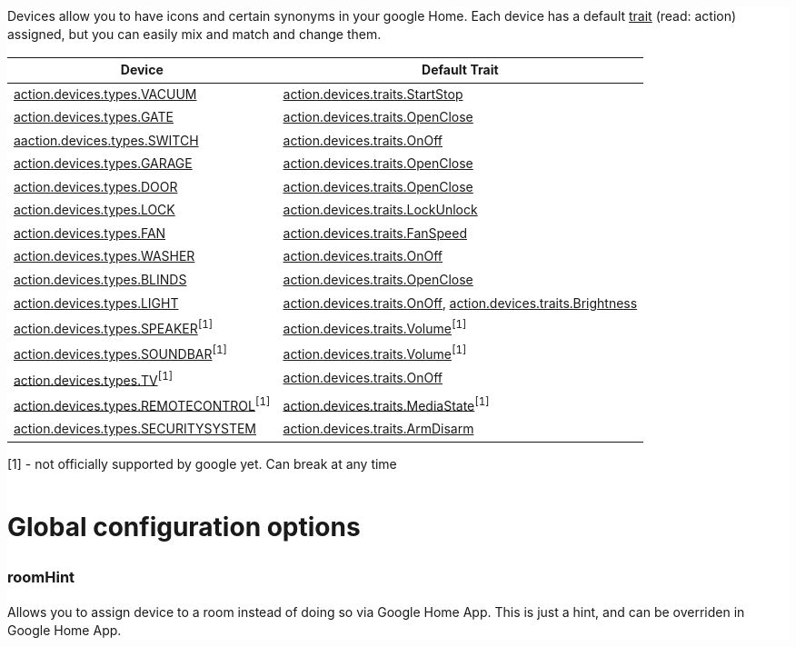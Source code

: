 Devices allow you to have icons and certain synonyms in your google Home. Each device has a default [trait](https://developers.google.com/actions/smarthome/traits) (read: action) assigned, but you can easily mix and match and change them.


Device | Default Trait
------------ | -------------
[action.devices.types.VACUUM](https://developers.google.com/actions/smarthome/guides/vacuum) | [action.devices.traits.StartStop](https://developers.google.com/actions/smarthome/traits/startstop)
[action.devices.types.GATE](https://developers.google.com/actions/smarthome/guides/gate) | [action.devices.traits.OpenClose](https://developers.google.com/actions/smarthome/traits/openclose)
[aaction.devices.types.SWITCH](https://developers.google.com/actions/smarthome/guides/switch) | [action.devices.traits.OnOff](https://developers.google.com/actions/smarthome/traits/onoff)
[action.devices.types.GARAGE](https://developers.google.com/actions/smarthome/guides/garage) | [action.devices.traits.OpenClose](https://developers.google.com/actions/smarthome/traits/openclose)
[action.devices.types.DOOR](https://developers.google.com/actions/smarthome/guides/door) | [action.devices.traits.OpenClose](https://developers.google.com/actions/smarthome/traits/openclose)
[action.devices.types.LOCK](https://developers.google.com/actions/smarthome/guides/lock) | [action.devices.traits.LockUnlock](https://developers.google.com/actions/smarthome/traits/lockunlock)
[action.devices.types.FAN](https://developers.google.com/actions/smarthome/guides/fan) | [action.devices.traits.FanSpeed](https://developers.google.com/actions/smarthome/traits/fanspeed)
[action.devices.types.WASHER](https://developers.google.com/actions/smarthome/guides/washer) | [action.devices.traits.OnOff](https://developers.google.com/actions/smarthome/traits/onoff)
[action.devices.types.BLINDS](https://developers.google.com/actions/smarthome/guides/blinds) | [action.devices.traits.OpenClose](https://developers.google.com/actions/smarthome/traits/openclose)
[action.devices.types.LIGHT](https://developers.google.com/actions/smarthome/guides/light) | [action.devices.traits.OnOff](https://developers.google.com/actions/smarthome/traits/onoff), [action.devices.traits.Brightness](https://developers.google.com/actions/smarthome/traits/brightness)
[action.devices.types.SPEAKER](https://github.com/actions-on-google/smart-home-nodejs/issues/253#issuecomment-451782961)<sup>[1]</sup> |[action.devices.traits.Volume](https://github.com/actions-on-google/smart-home-nodejs/issues/253#issuecomment-451782961)<sup>[1]</sup>
[action.devices.types.SOUNDBAR](https://github.com/actions-on-google/smart-home-nodejs/issues/253#issuecomment-451782961)<sup>[1]</sup> |[action.devices.traits.Volume](https://github.com/actions-on-google/smart-home-nodejs/issues/253#issuecomment-451782961)<sup>[1]</sup>
[action.devices.types.TV](https://github.com/actions-on-google/smart-home-nodejs/issues/253#issuecomment-451782961)<sup>[1]</sup> |[action.devices.traits.OnOff](https://developers.google.com/actions/smarthome/traits/onoff)
[action.devices.types.REMOTECONTROL](https://github.com/actions-on-google/smart-home-nodejs/issues/253#issuecomment-451782961)<sup>[1]</sup> |[action.devices.traits.MediaState](https://github.com/actions-on-google/smart-home-nodejs/issues/253#issuecomment-451782961)<sup>[1]</sup>
[action.devices.types.SECURITYSYSTEM](https://developers.google.com/assistant/smarthome/guides/securitysystem) |[action.devices.traits.ArmDisarm](https://developers.google.com/assistant/smarthome/traits/armdisarm)
  
[1] - not officially supported by google yet. Can break at any time

# Global configuration options

### roomHint

Allows you to assign device to a room instead of doing so via Google Home App. This is just a hint, and can be overriden in Google Home App.
